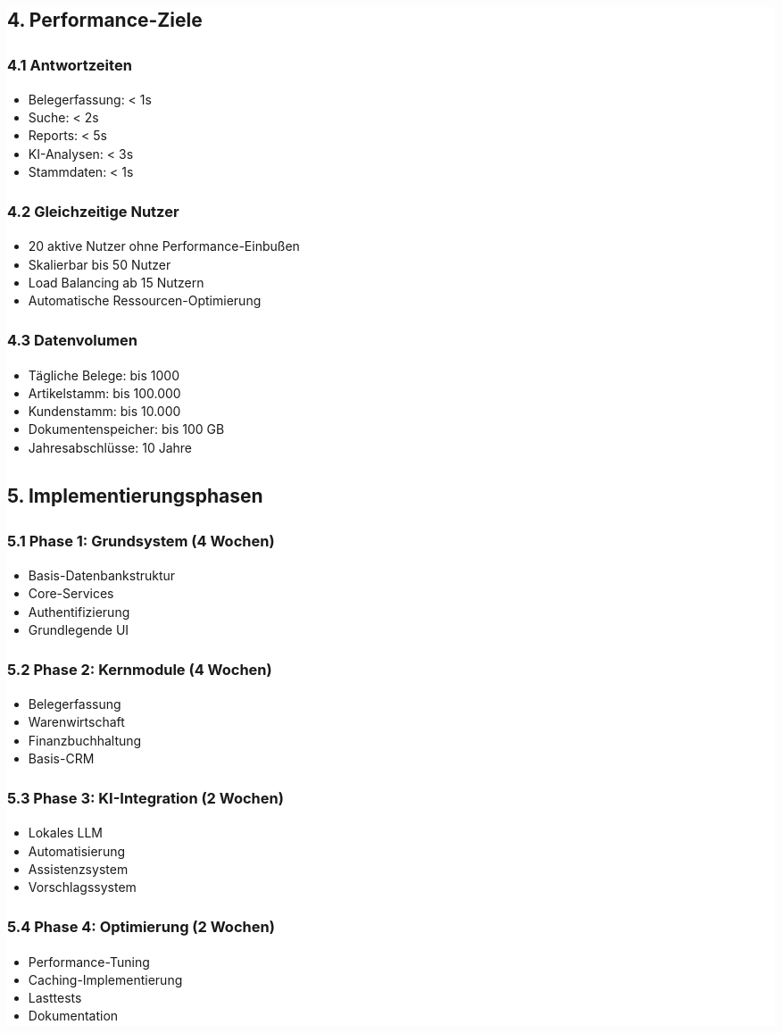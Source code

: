 ## 4. Performance-Ziele

### 4.1 Antwortzeiten
- Belegerfassung: < 1s
- Suche: < 2s
- Reports: < 5s
- KI-Analysen: < 3s
- Stammdaten: < 1s

### 4.2 Gleichzeitige Nutzer
- 20 aktive Nutzer ohne Performance-Einbußen
- Skalierbar bis 50 Nutzer
- Load Balancing ab 15 Nutzern
- Automatische Ressourcen-Optimierung

### 4.3 Datenvolumen
- Tägliche Belege: bis 1000
- Artikelstamm: bis 100.000
- Kundenstamm: bis 10.000
- Dokumentenspeicher: bis 100 GB
- Jahresabschlüsse: 10 Jahre

## 5. Implementierungsphasen

### 5.1 Phase 1: Grundsystem (4 Wochen)
- Basis-Datenbankstruktur
- Core-Services
- Authentifizierung
- Grundlegende UI

### 5.2 Phase 2: Kernmodule (4 Wochen)
- Belegerfassung
- Warenwirtschaft
- Finanzbuchhaltung
- Basis-CRM

### 5.3 Phase 3: KI-Integration (2 Wochen)
- Lokales LLM
- Automatisierung
- Assistenzsystem
- Vorschlagssystem

### 5.4 Phase 4: Optimierung (2 Wochen)
- Performance-Tuning
- Caching-Implementierung
- Lasttests
- Dokumentation
